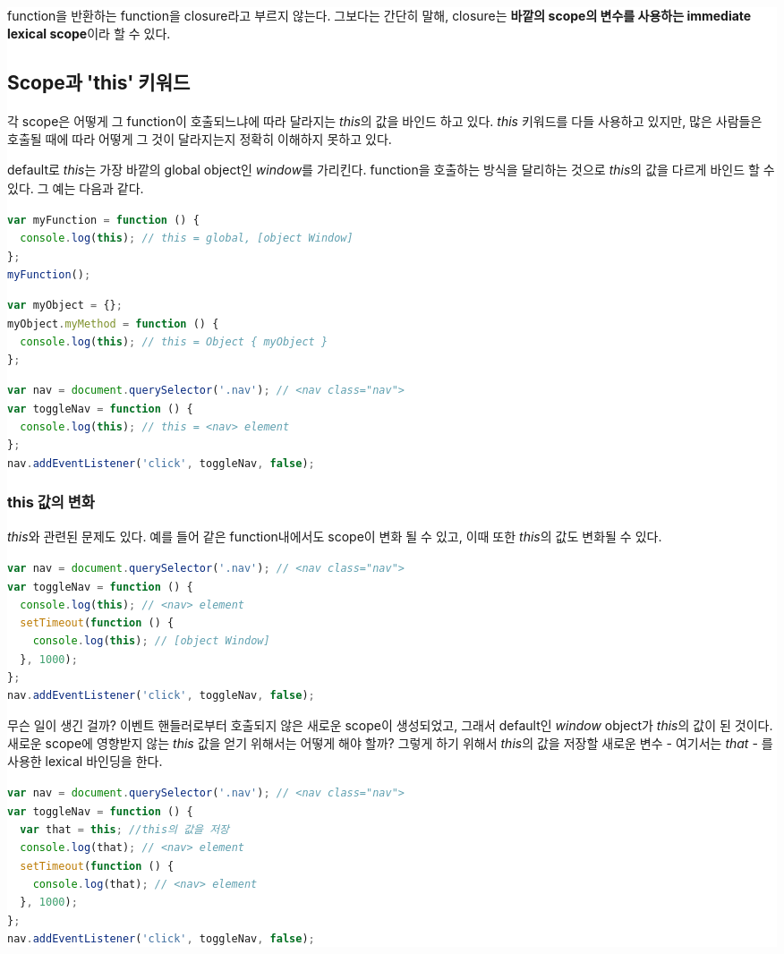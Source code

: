 function을 반환하는 function을 closure라고 부르지 않는다. 그보다는 간단히 말해, closure는 **바깥의 scope의 변수를 사용하는 immediate lexical scope**이라 할 수 있다.   

## Scope과 'this' 키워드

각 scope은 어떻게 그 function이 호출되느냐에 따라 달라지는 *this*의 값을 바인드 하고 있다. *this* 키워드를 다들 사용하고 있지만, 많은 사람들은 호출될 때에 따라 어떻게 그 것이 달라지는지 정확히 이해하지 못하고 있다. 

default로 *this*는 가장 바깥의 global object인 *window*를 가리킨다. function을 호출하는 방식을 달리하는 것으로 *this*의 값을 다르게 바인드 할 수 있다. 그 예는 다음과 같다. 

```javascript
var myFunction = function () {
  console.log(this); // this = global, [object Window]
};
myFunction();
```

```javascript
var myObject = {};
myObject.myMethod = function () {
  console.log(this); // this = Object { myObject }
};
```

```javascript
var nav = document.querySelector('.nav'); // <nav class="nav">
var toggleNav = function () {
  console.log(this); // this = <nav> element
};
nav.addEventListener('click', toggleNav, false);
```

### this 값의 변화

*this*와 관련된 문제도 있다. 예를 들어 같은 function내에서도 scope이 변화 될 수 있고, 이때 또한 *this*의 값도 변화될 수 있다. 

```javascript
var nav = document.querySelector('.nav'); // <nav class="nav">
var toggleNav = function () {
  console.log(this); // <nav> element
  setTimeout(function () {
    console.log(this); // [object Window]
  }, 1000);
};
nav.addEventListener('click', toggleNav, false);
```

무슨 일이 생긴 걸까? 이벤트 핸들러로부터 호출되지 않은 새로운 scope이 생성되었고, 그래서 default인 *window* object가 *this*의 값이 된 것이다. 새로운 scope에 영향받지 않는 *this* 값을 얻기 위해서는 어떻게 해야 할까? 그렇게 하기 위해서 *this*의 값을 저장할 새로운 변수 - 여기서는 *that* - 를 사용한 lexical 바인딩을 한다. 

```javascript
var nav = document.querySelector('.nav'); // <nav class="nav">
var toggleNav = function () {
  var that = this; //this의 값을 저장
  console.log(that); // <nav> element
  setTimeout(function () {
    console.log(that); // <nav> element
  }, 1000);
};
nav.addEventListener('click', toggleNav, false);
```
